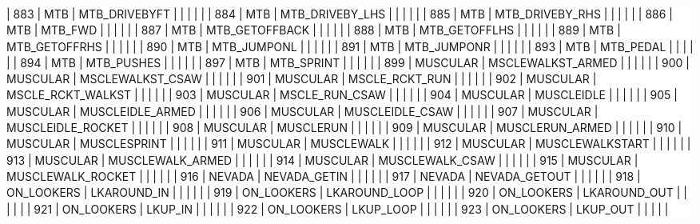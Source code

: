| 883   | MTB          | MTB_DRIVEBYFT          |        |                |                  	      |                   |
| 884   | MTB          | MTB_DRIVEBY_LHS        |        |                |                  	      |                   |
| 885   | MTB          | MTB_DRIVEBY_RHS        |        |                |                  	      |                   |
| 886   | MTB          | MTB_FWD                |        |                |                  	      |                   |
| 887   | MTB          | MTB_GETOFFBACK         |        |                |                  	      |                   |
| 888   | MTB          | MTB_GETOFFLHS          |        |                |                  	      |                   |
| 889   | MTB          | MTB_GETOFFRHS          |        |                |                  	      |                   |
| 890   | MTB          | MTB_JUMPONL            |        |                |                  	      |                   |
| 891   | MTB          | MTB_JUMPONR            |        |                |                  	      |                   |
| 893   | MTB          | MTB_PEDAL              |        |                |                  	      |                   |
| 894   | MTB          | MTB_PUSHES             |        |                |                  	      |                   |
| 897   | MTB          | MTB_SPRINT             |        |                |                  	      |                   |
| 899   | MUSCULAR     | MSCLEWALKST_ARMED      |        |                |                  	      |                   |
| 900   | MUSCULAR     | MSCLEWALKST_CSAW       |        |                |                  	      |                   |
| 901   | MUSCULAR     | MSCLE_RCKT_RUN         |        |                |                  	      |                   |
| 902   | MUSCULAR     | MSCLE_RCKT_WALKST      |        |                |                  	      |                   |
| 903   | MUSCULAR     | MSCLE_RUN_CSAW         |        |                |                  	      |                   |
| 904   | MUSCULAR     | MUSCLEIDLE             |        |                |                  	      |                   |
| 905   | MUSCULAR     | MUSCLEIDLE_ARMED       |        |                |                  	      |                   |
| 906   | MUSCULAR     | MUSCLEIDLE_CSAW        |        |                |                  	      |                   |
| 907   | MUSCULAR     | MUSCLEIDLE_ROCKET      |        |                |                  	      |                   |
| 908   | MUSCULAR     | MUSCLERUN              |        |                |                  	      |                   |
| 909   | MUSCULAR     | MUSCLERUN_ARMED        |        |                |                  	      |                   |
| 910   | MUSCULAR     | MUSCLESPRINT           |        |                |                  	      |                   |
| 911   | MUSCULAR     | MUSCLEWALK             |        |                |                    		  |                   |
| 912   | MUSCULAR     | MUSCLEWALKSTART        |        |                |                    		  |                   |
| 913   | MUSCULAR     | MUSCLEWALK_ARMED       |        |                |                    		  |                   |
| 914   | MUSCULAR     | MUSCLEWALK_CSAW        |        |                |                    		  |                   |
| 915   | MUSCULAR     | MUSCLEWALK_ROCKET      |        |                |                    		  |                   |
| 916   | NEVADA       | NEVADA_GETIN           |        |                |                    		  |                   |
| 917   | NEVADA       | NEVADA_GETOUT          |        |                |                    		  |                   |
| 918   | ON_LOOKERS   | LKAROUND_IN            |        |                |                    		  |                   |
| 919   | ON_LOOKERS   | LKAROUND_LOOP          |        |                |                    		  |                   |
| 920   | ON_LOOKERS   | LKAROUND_OUT           |        |                |                    		  |                   |
| 921   | ON_LOOKERS   | LKUP_IN                |        |                |                    		  |                   |
| 922   | ON_LOOKERS   | LKUP_LOOP              |        |                |                    		  |                   |
| 923   | ON_LOOKERS   | LKUP_OUT               |        |                |                    		  |                   |